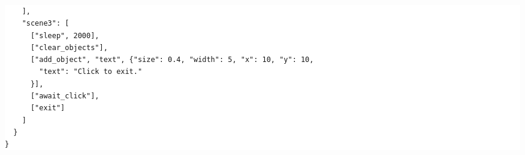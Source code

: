         ],
        "scene3": [
          ["sleep", 2000],
          ["clear_objects"],
          ["add_object", "text", {"size": 0.4, "width": 5, "x": 10, "y": 10,
            "text": "Click to exit."
          }],
          ["await_click"],
          ["exit"]
        ]
      }
    }
